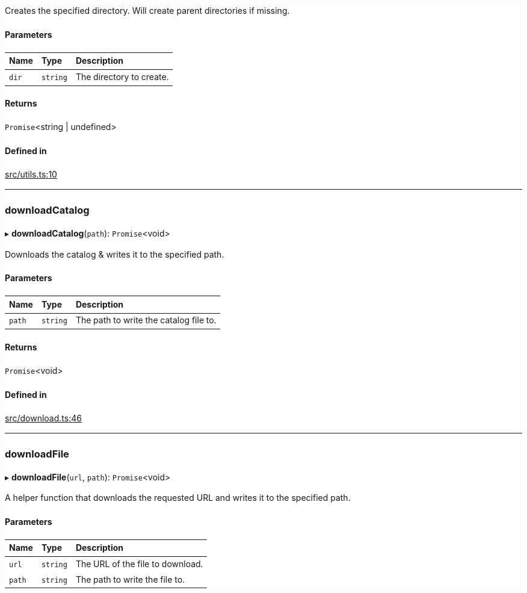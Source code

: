Creates the specified directory. Will create parent directories if missing.

#### Parameters

| Name | Type | Description |
| :------ | :------ | :------ |
| `dir` | `string` | The directory to create. |

#### Returns

`Promise`<string \| undefined\>

#### Defined in

[src/utils.ts:10](https://github.com/BenShelton/library-api/blob/master/packages/core/src/utils.ts#L10)

___

### downloadCatalog

▸ **downloadCatalog**(`path`): `Promise`<void\>

Downloads the catalog & writes it to the specified path.

#### Parameters

| Name | Type | Description |
| :------ | :------ | :------ |
| `path` | `string` | The path to write the catalog file to. |

#### Returns

`Promise`<void\>

#### Defined in

[src/download.ts:46](https://github.com/BenShelton/library-api/blob/master/packages/core/src/download.ts#L46)

___

### downloadFile

▸ **downloadFile**(`url`, `path`): `Promise`<void\>

A helper function that downloads the requested URL and writes it to the specified path.

#### Parameters

| Name | Type | Description |
| :------ | :------ | :------ |
| `url` | `string` | The URL of the file to download. |
| `path` | `string` | The path to write the file to. |
